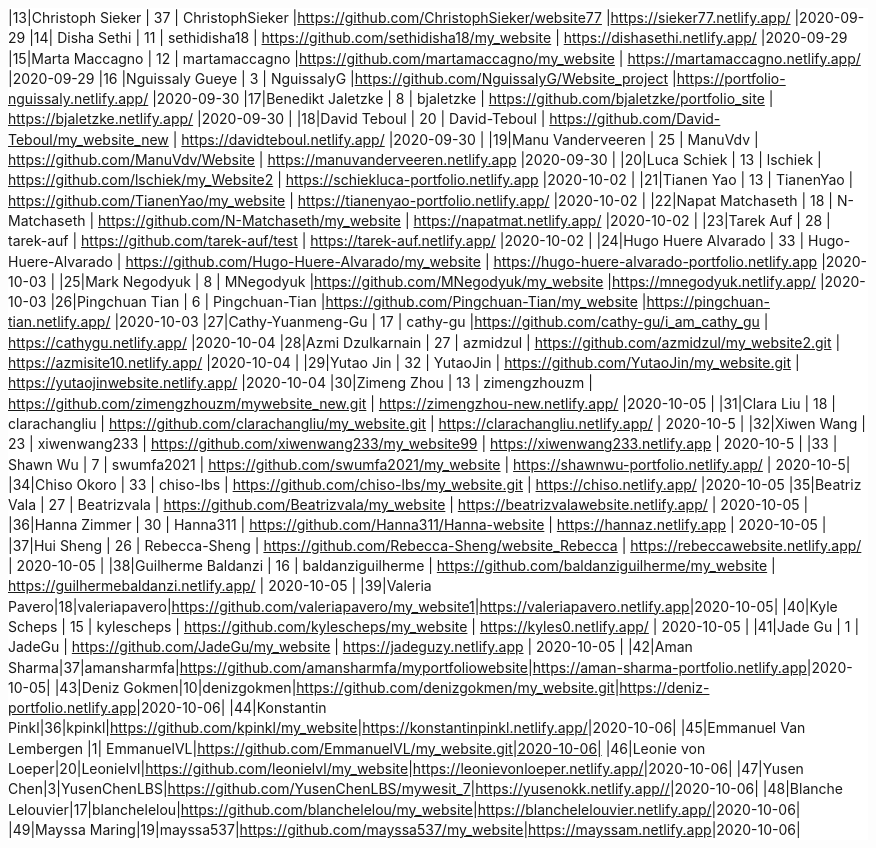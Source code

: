 |13|Christoph Sieker   | 37     | ChristophSieker |<https://github.com/ChristophSieker/website77>   |<https://sieker77.netlify.app/>        |2020-09-29
|14| Disha Sethi      | 11   | sethidisha18            | <https://github.com/sethidisha18/my_website>        | <https://dishasethi.netlify.app/>      |2020-09-29   
|15|Marta Maccagno   | 12     | martamaccagno |<https://github.com/martamaccagno/my_website>   | <https://martamaccagno.netlify.app/>  |2020-09-29
|16 |Nguissaly Gueye   | 3   | NguissalyG |<https://github.com/NguissalyG/Website_project>  |<https://portfolio-nguissaly.netlify.app/>  |2020-09-30
|17|Benedikt Jaletzke | 8 | bjaletzke | <https://github.com/bjaletzke/portfolio_site> | <https://bjaletzke.netlify.app/> |2020-09-30 |
|18|David Teboul | 20 | David-Teboul | <https://github.com/David-Teboul/my_website_new> | <https://davidteboul.netlify.app/> |2020-09-30 |
|19|Manu Vanderveeren | 25 | ManuVdv | <https://github.com/ManuVdv/Website> | <https://manuvanderveeren.netlify.app> |2020-09-30 |
|20|Luca Schiek | 13 | lschiek | <https://github.com/lschiek/my_Website2> | <https://schiekluca-portfolio.netlify.app> |2020-10-02 |
|21|Tianen Yao | 13 | TianenYao | <https://github.com/TianenYao/my_website> | <https://tianenyao-portfolio.netlify.app/> |2020-10-02 |
|22|Napat Matchaseth | 18 | N-Matchaseth | <https://github.com/N-Matchaseth/my_website> | <https://napatmat.netlify.app/> |2020-10-02 |
|23|Tarek Auf | 28 | tarek-auf | <https://github.com/tarek-auf/test> | <https://tarek-auf.netlify.app/> |2020-10-02 |
|24|Hugo Huere Alvarado | 33 | Hugo-Huere-Alvarado | <https://github.com/Hugo-Huere-Alvarado/my_website> | <https://hugo-huere-alvarado-portfolio.netlify.app> |2020-10-03 |
|25|Mark Negodyuk   | 8   | MNegodyuk |<https://github.com/MNegodyuk/my_website>   |<https://mnegodyuk.netlify.app/>        |2020-10-03 
|26|Pingchuan Tian   | 6   | Pingchuan-Tian |<https://github.com/Pingchuan-Tian/my_website>   |<https://pingchuan-tian.netlify.app/>        |2020-10-03 
|27|Cathy-Yuanmeng-Gu | 17 | cathy-gu |https://github.com/cathy-gu/i_am_cathy_gu   | <https://cathygu.netlify.app/>        |2020-10-04
|28|Azmi Dzulkarnain | 27 | azmidzul | <https://github.com/azmidzul/my_website2.git> | <https://azmisite10.netlify.app/> |2020-10-04 |
|29|Yutao Jin | 32 | YutaoJin | <https://github.com/YutaoJin/my_website.git> | <https://yutaojinwebsite.netlify.app/> |2020-10-04
|30|Zimeng Zhou | 13 | zimengzhouzm | <https://github.com/zimengzhouzm/mywebsite_new.git> | <https://zimengzhou-new.netlify.app/> |2020-10-05 |
|31|Clara Liu | 18 | clarachangliu | <https://github.com/clarachangliu/my_website.git> | <https://clarachangliu.netlify.app/> | 2020-10-5 |
|32|Xiwen Wang | 23 | xiwenwang233 | <https://github.com/xiwenwang233/my_website99> | <https://xiwenwang233.netlify.app> | 2020-10-5 |
|33 | Shawn Wu | 7 | swumfa2021 | <https://github.com/swumfa2021/my_website> | <https://shawnwu-portfolio.netlify.app/> | 2020-10-5|
|34|Chiso Okoro | 33 | chiso-lbs | <https://github.com/chiso-lbs/my_website.git> | <https://chiso.netlify.app/> |2020-10-05 
|35|Beatriz Vala | 27 | Beatrizvala | <https://github.com/Beatrizvala/my_website> | <https://beatrizvalawebsite.netlify.app/> | 2020-10-05 |
|36|Hanna Zimmer | 30 | Hanna311 | <https://github.com/Hanna311/Hanna-website> | <https://hannaz.netlify.app> | 2020-10-05 |
|37|Hui Sheng | 26 | Rebecca-Sheng | <https://github.com/Rebecca-Sheng/website_Rebecca> | <https://rebeccawebsite.netlify.app/> | 2020-10-05 |
|38|Guilherme Baldanzi | 16 | baldanziguilherme | <https://github.com/baldanziguilherme/my_website> | <https://guilhermebaldanzi.netlify.app/> | 2020-10-05 |
|39|Valeria Pavero|18|valeriapavero|<https://github.com/valeriapavero/my_website1>|<https://valeriapavero.netlify.app>|2020-10-05|
|40|Kyle Scheps | 15 | kylescheps | <https://github.com/kylescheps/my_website> | <https://kyles0.netlify.app/> | 2020-10-05 |
|41|Jade Gu | 1 | JadeGu | <https://github.com/JadeGu/my_website> | <https://jadeguzy.netlify.app> | 2020-10-05 |
|42|Aman Sharma|37|amansharmfa|<https://github.com/amansharmfa/myportfoliowebsite>|<https://aman-sharma-portfolio.netlify.app>|2020-10-05|
|43|Deniz Gokmen|10|denizgokmen|<https://github.com/denizgokmen/my_website.git>|<https://deniz-portfolio.netlify.app>|2020-10-06|
|44|Konstantin Pinkl|36|kpinkl|<https://github.com/kpinkl/my_website>|<https://konstantinpinkl.netlify.app/>|2020-10-06|
|45|Emmanuel Van Lembergen |1| EmmanuelVL|https://github.com/EmmanuelVL/my_website.git|2020-10-06|
|46|Leonie von Loeper|20|Leonielvl|<https://github.com/leonielvl/my_website>|<https://leonievonloeper.netlify.app/>|2020-10-06|
|47|Yusen Chen|3|YusenChenLBS|<https://github.com/YusenChenLBS/mywesit_7>|<https://yusenokk.netlify.app//>|2020-10-06|
|48|Blanche Lelouvier|17|blanchelelou|<https://github.com/blanchelelou/my_website>|<https://blanchelelouvier.netlify.app/>|2020-10-06|
|49|Mayssa Maring|19|mayssa537|<https://github.com/mayssa537/my_website>|<https://mayssam.netlify.app>|2020-10-06|